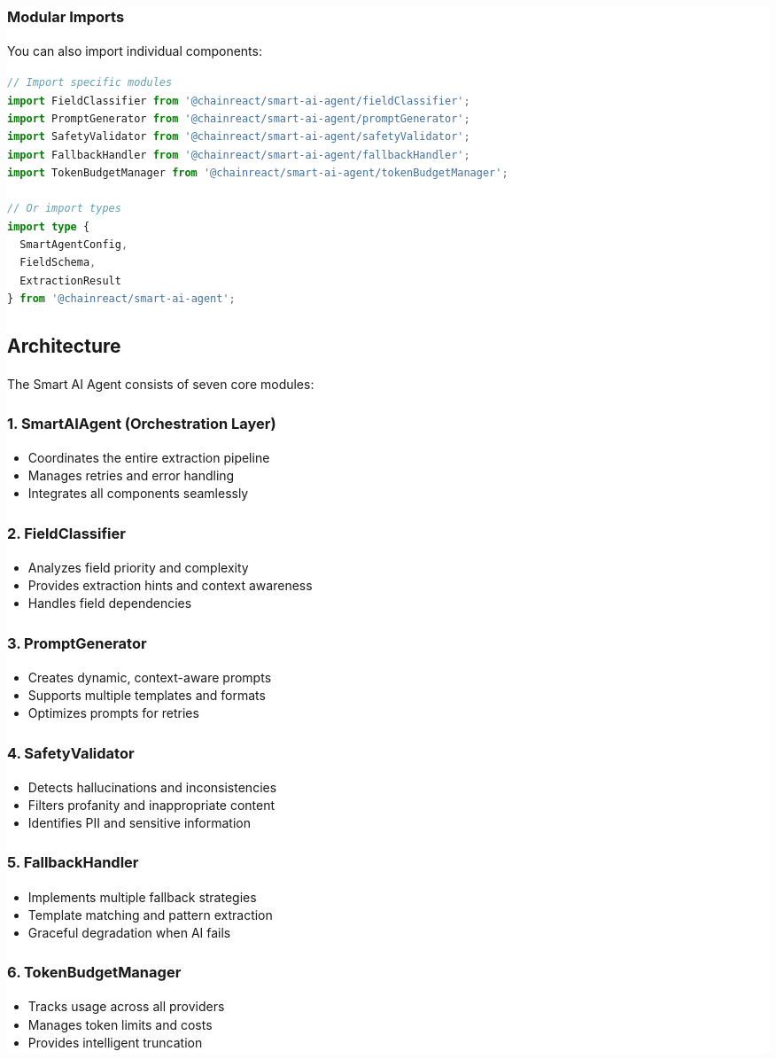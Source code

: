 ### Modular Imports

You can also import individual components:

```typescript
// Import specific modules
import FieldClassifier from '@chainreact/smart-ai-agent/fieldClassifier';
import PromptGenerator from '@chainreact/smart-ai-agent/promptGenerator';
import SafetyValidator from '@chainreact/smart-ai-agent/safetyValidator';
import FallbackHandler from '@chainreact/smart-ai-agent/fallbackHandler';
import TokenBudgetManager from '@chainreact/smart-ai-agent/tokenBudgetManager';

// Or import types
import type { 
  SmartAgentConfig, 
  FieldSchema, 
  ExtractionResult 
} from '@chainreact/smart-ai-agent';
```

## Architecture

The Smart AI Agent consists of seven core modules:

### 1. SmartAIAgent (Orchestration Layer)
- Coordinates the entire extraction pipeline
- Manages retries and error handling
- Integrates all components seamlessly

### 2. FieldClassifier
- Analyzes field priority and complexity
- Provides extraction hints and context awareness
- Handles field dependencies

### 3. PromptGenerator
- Creates dynamic, context-aware prompts
- Supports multiple templates and formats
- Optimizes prompts for retries

### 4. SafetyValidator
- Detects hallucinations and inconsistencies
- Filters profanity and inappropriate content
- Identifies PII and sensitive information

### 5. FallbackHandler
- Implements multiple fallback strategies
- Template matching and pattern extraction
- Graceful degradation when AI fails

### 6. TokenBudgetManager
- Tracks usage across all providers
- Manages token limits and costs
- Provides intelligent truncation
